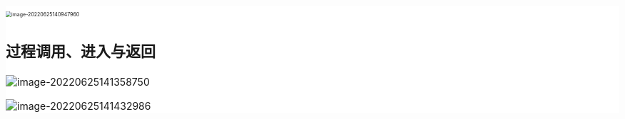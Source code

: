    <img src="C:\Users\赵阳\AppData\Roaming\Typora\typora-user-images\image-20220625140947960.png" alt="image-20220625140947960" style="zoom:50%;" />

## 过程调用、进入与返回

<img src="C:\Users\赵阳\AppData\Roaming\Typora\typora-user-images\image-20220625141358750.png" alt="image-20220625141358750" style="zoom:100%;" />

![image-20220625141432986](C:\Users\赵阳\AppData\Roaming\Typora\typora-user-images\image-20220625141432986.png)

